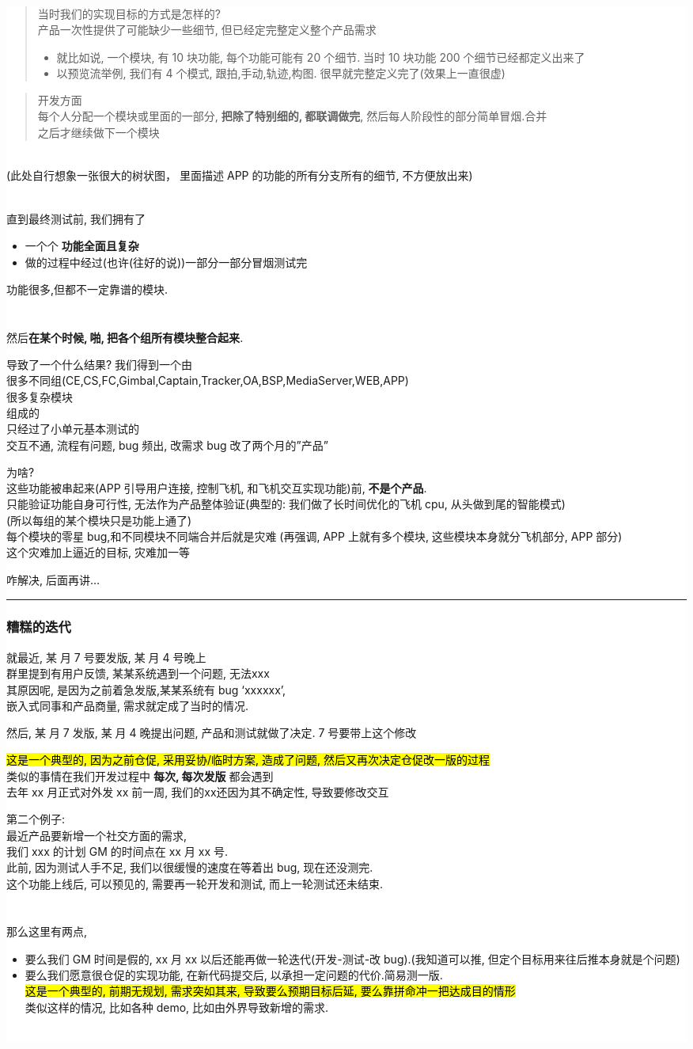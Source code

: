 > 当时我们的实现目标的方式是怎样的?  
> 产品一次性提供了可能缺少一些细节, 但已经定完整定义整个产品需求  
> * 就比如说, 一个模块, 有 10 块功能, 每个功能可能有 20 个细节. 当时 10 块功能 200 个细节已经都定义出来了  
> * 以预览流举例, 我们有 4 个模式, 跟拍,手动,轨迹,构图. 很早就完整定义完了(效果上一直很虚)
  
> 开发方面  
> 每个人分配一个模块或里面的一部分, **把除了特别细的, 都联调做完**, 然后每人阶段性的部分简单冒烟.合并  
> 之后才继续做下一个模块  
> 

<br/>
(此处自行想象一张很大的树状图， 里面描述 APP 的功能的所有分支所有的细节, 不方便放出来)  
<br/>
<br/>

直到最终测试前, 我们拥有了
* 一个个 **功能全面且复杂** 
* 做的过程中经过(也许(往好的说))一部分一部分冒烟测试完  

功能很多,但都不一定靠谱的模块.  
<br/>
<br/>
然后**在某个时候, 啪, 把各个组所有模块整合起来**.   
  
导致了一个什么结果?  我们得到一个由  
很多不同组(CE,CS,FC,Gimbal,Captain,Tracker,OA,BSP,MediaServer,WEB,APP)  
很多复杂模块  
组成的  
只经过了小单元基本测试的  
交互不通, 流程有问题, bug 频出, 改需求 bug 改了两个月的”产品”  
  
为啥?  
这些功能被串起来(APP 引导用户连接, 控制飞机, 和飞机交互实现功能)前, **不是个产品**.   
只能验证功能自身可行性, 无法作为产品整体验证(典型的: 我们做了长时间优化的飞机 cpu, 从头做到尾的智能模式)  
(所以每组的某个模块只是功能上通了)  
每个模块的零星 bug,和不同模块不同端合并后就是灾难 (再强调, APP 上就有多个模块, 这些模块本身就分飞机部分, APP 部分)  
这个灾难加上逼近的目标, 灾难加一等  
  
咋解决, 后面再讲…  

- - - -  

### 糟糕的迭代  
就最近, 某 月 7 号要发版, 某 月 4 号晚上  
群里提到有用户反馈, 某某系统遇到一个问题, 无法xxx  
其原因呢, 是因为之前着急发版,某某系统有 bug ‘xxxxxx’,   
嵌入式同事和产品商量, 需求就定成了当时的情况.  
  
然后, 某 月 7 发版, 某 月 4 晚提出问题, 产品和测试就做了决定. 7 号要带上这个修改  
  
<mark>这是一个典型的, 因为之前仓促, 采用妥协/临时方案, 造成了问题, 然后又再次决定仓促改一版的过程</mark>  
类似的事情在我们开发过程中 **每次, 每次发版** 都会遇到  
去年 xx 月正式对外发 xx 前一周, 我们的xx还因为其不确定性, 导致要修改交互  
  
第二个例子:  
最近产品要新增一个社交方面的需求,   
我们 xxx 的计划 GM 的时间点在 xx 月 xx 号.   
此前, 因为测试人手不足, 我们以很缓慢的速度在等着出 bug, 现在还没测完.  
这个功能上线后, 可以预见的, 需要再一轮开发和测试, 而上一轮测试还未结束.  
<br/>
<br/>
那么这里有两点,    
* 要么我们 GM 时间是假的, xx 月 xx 以后还能再做一轮迭代(开发-测试-改 bug).(我知道可以推, 但定个目标用来往后推本身就是个问题)  
* 要么我们愿意很仓促的实现功能, 在新代码提交后, 以承担一定问题的代价.简易测一版.  
<mark>这是一个典型的, 前期无规划, 需求突如其来, 导致要么预期目标后延, 要么靠拼命冲一把达成目的情形</mark>  
类似这样的情况, 比如各种 demo, 比如由外界导致新增的需求.  
<br/>
